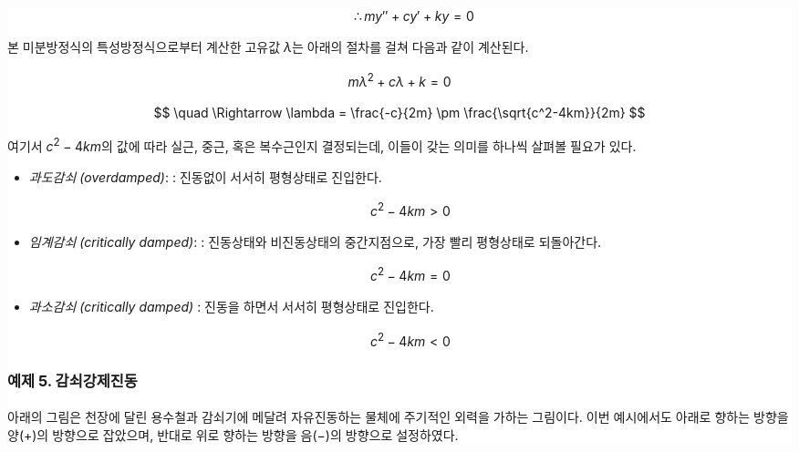 $$
\qquad \therefore my'' + cy' + ky = 0
$$

본 미분방정식의 특성방정식으로부터 계산한 고유값 $\lambda$는 아래의 절차를 걸쳐 다음과 같이 계산된다.

$$
m\lambda^2 + c\lambda + k = 0
$$

$$
\quad \Rightarrow \lambda = \frac{-c}{2m} \pm \frac{\sqrt{c^2-4km}}{2m}
$$

여기서 $c^2-4km$의 값에 따라 실근, 중근, 혹은 복수근인지 결정되는데, 이들이 갖는 의미를 하나씩 살펴볼 필요가 있다.

* *과도감쇠 (overdamped)*:
    : 진동없이 서서히 평형상태로 진입한다.

    $$
    c^2-4km > 0
    $$

* *임계감쇠 (critically damped)*:
    : 진동상태와 비진동상태의 중간지점으로, 가장 빨리 평형상태로 되돌아간다.

    $$
    c^2-4km = 0
    $$

* *과소감쇠 (critically damped)*
    : 진동을 하면서 서서히 평형상태로 진입한다.

    $$
    c^2-4km < 0
    $$

### 예제 5. 감쇠강제진동
아래의 그림은 천장에 달린 용수철과 감쇠기에 메달려 자유진동하는 물체에 주기적인 외력을 가하는 그림이다. 이번 예시에서도 아래로 향하는 방향을 양($+$)의 방향으로 잡았으며, 반대로 위로 향하는 방향을 음($-$)의 방향으로 설정하였다.
